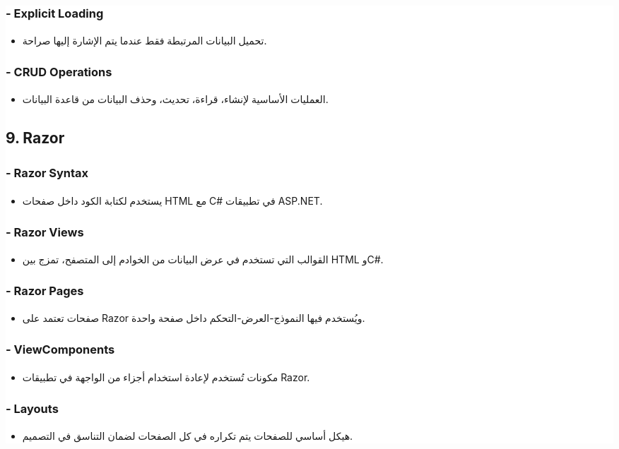 ### - Explicit Loading
  - تحميل البيانات المرتبطة فقط عندما يتم الإشارة إليها صراحة.

### - CRUD Operations
  - العمليات الأساسية لإنشاء، قراءة، تحديث، وحذف البيانات من قاعدة البيانات.

## 9. Razor

### - Razor Syntax
  - يستخدم لكتابة الكود داخل صفحات HTML مع C# في تطبيقات ASP.NET.

### - Razor Views
  - القوالب التي تستخدم في عرض البيانات من الخوادم إلى المتصفح، تمزج بين HTML وC#.

### - Razor Pages
  - صفحات تعتمد على Razor ويُستخدم فيها النموذج-العرض-التحكم داخل صفحة واحدة.

### - ViewComponents
  - مكونات تُستخدم لإعادة استخدام أجزاء من الواجهة في تطبيقات Razor.

### - Layouts
  - هيكل أساسي للصفحات يتم تكراره في كل الصفحات لضمان التناسق في التصميم.